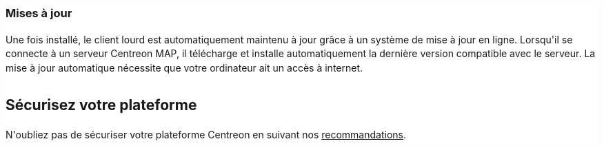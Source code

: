 </TabItem>
</Tabs>

### Mises à jour

Une fois installé, le client lourd est automatiquement maintenu à jour grâce à un système de mise à jour en ligne.
Lorsqu'il se connecte à un serveur Centreon MAP, il télécharge et installe automatiquement la dernière version compatible avec le serveur.
La mise à jour automatique nécessite que votre ordinateur ait un accès à internet.

## Sécurisez votre plateforme

N'oubliez pas de sécuriser votre plateforme Centreon en suivant nos [recommandations](secure-your-map-platform.md).